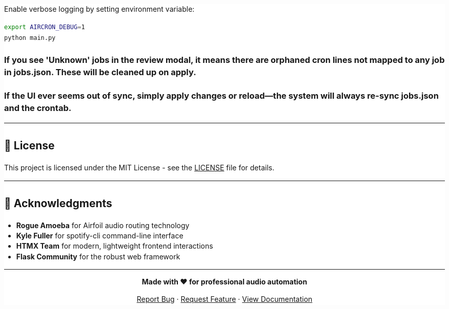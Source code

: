 Enable verbose logging by setting environment variable:

```bash
export AIRCRON_DEBUG=1
python main.py
```

### If you see 'Unknown' jobs in the review modal, it means there are orphaned cron lines not mapped to any job in jobs.json. These will be cleaned up on apply.

### If the UI ever seems out of sync, simply apply changes or reload—the system will always re-sync jobs.json and the crontab.

---

## 📝 License

This project is licensed under the MIT License - see the [LICENSE](LICENSE) file for details.

---

## 🙏 Acknowledgments

- **Rogue Amoeba** for Airfoil audio routing technology
- **Kyle Fuller** for spotify-cli command-line interface
- **HTMX Team** for modern, lightweight frontend interactions
- **Flask Community** for the robust web framework

---

<div align="center">

**Made with ❤️ for professional audio automation**

[Report Bug](../../issues) · [Request Feature](../../issues) · [View Documentation](../../wiki)

</div>
